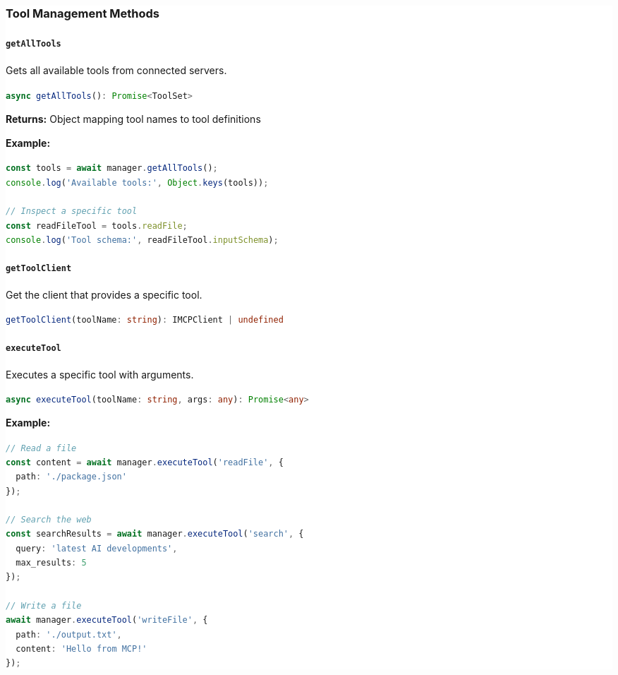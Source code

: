 ### Tool Management Methods

#### `getAllTools`

Gets all available tools from connected servers.

```typescript
async getAllTools(): Promise<ToolSet>
```

**Returns:** Object mapping tool names to tool definitions

**Example:**
```typescript
const tools = await manager.getAllTools();
console.log('Available tools:', Object.keys(tools));

// Inspect a specific tool
const readFileTool = tools.readFile;
console.log('Tool schema:', readFileTool.inputSchema);
```

#### `getToolClient`

Get the client that provides a specific tool.

```typescript
getToolClient(toolName: string): IMCPClient | undefined
```

#### `executeTool`

Executes a specific tool with arguments.

```typescript
async executeTool(toolName: string, args: any): Promise<any>
```

**Example:**
```typescript
// Read a file
const content = await manager.executeTool('readFile', { 
  path: './package.json' 
});

// Search the web
const searchResults = await manager.executeTool('search', {
  query: 'latest AI developments',
  max_results: 5
});

// Write a file
await manager.executeTool('writeFile', {
  path: './output.txt',
  content: 'Hello from MCP!'
});
```
